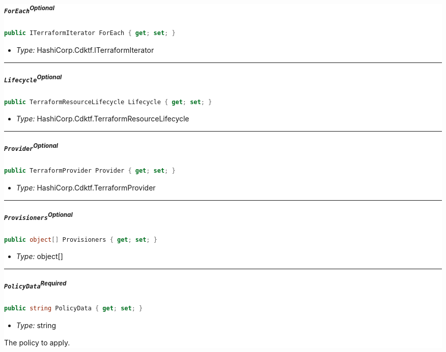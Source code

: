 
##### `ForEach`<sup>Optional</sup> <a name="ForEach" id="@cdktf/provider-hcp.packerBucketIamPolicy.PackerBucketIamPolicyConfig.property.forEach"></a>

```csharp
public ITerraformIterator ForEach { get; set; }
```

- *Type:* HashiCorp.Cdktf.ITerraformIterator

---

##### `Lifecycle`<sup>Optional</sup> <a name="Lifecycle" id="@cdktf/provider-hcp.packerBucketIamPolicy.PackerBucketIamPolicyConfig.property.lifecycle"></a>

```csharp
public TerraformResourceLifecycle Lifecycle { get; set; }
```

- *Type:* HashiCorp.Cdktf.TerraformResourceLifecycle

---

##### `Provider`<sup>Optional</sup> <a name="Provider" id="@cdktf/provider-hcp.packerBucketIamPolicy.PackerBucketIamPolicyConfig.property.provider"></a>

```csharp
public TerraformProvider Provider { get; set; }
```

- *Type:* HashiCorp.Cdktf.TerraformProvider

---

##### `Provisioners`<sup>Optional</sup> <a name="Provisioners" id="@cdktf/provider-hcp.packerBucketIamPolicy.PackerBucketIamPolicyConfig.property.provisioners"></a>

```csharp
public object[] Provisioners { get; set; }
```

- *Type:* object[]

---

##### `PolicyData`<sup>Required</sup> <a name="PolicyData" id="@cdktf/provider-hcp.packerBucketIamPolicy.PackerBucketIamPolicyConfig.property.policyData"></a>

```csharp
public string PolicyData { get; set; }
```

- *Type:* string

The policy to apply.
